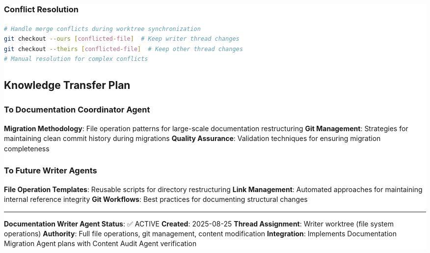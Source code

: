 ### Conflict Resolution
```bash
# Handle merge conflicts during worktree synchronization
git checkout --ours [conflicted-file]  # Keep writer thread changes
git checkout --theirs [conflicted-file]  # Keep other thread changes
# Manual resolution for complex conflicts
```

## Knowledge Transfer Plan

### To Documentation Coordinator Agent
**Migration Methodology**: File operation patterns for large-scale documentation restructuring
**Git Management**: Strategies for maintaining clean commit history during migrations
**Quality Assurance**: Validation techniques for ensuring migration completeness

### To Future Writer Agents
**File Operation Templates**: Reusable scripts for directory restructuring
**Link Management**: Automated approaches for maintaining internal reference integrity
**Git Workflows**: Best practices for documenting structural changes

---

**Documentation Writer Agent Status**: ✅ ACTIVE
**Created**: 2025-08-25
**Thread Assignment**: Writer worktree (file system operations)
**Authority**: Full file operations, git management, content modification
**Integration**: Implements Documentation Migration Agent plans with Content Audit Agent verification